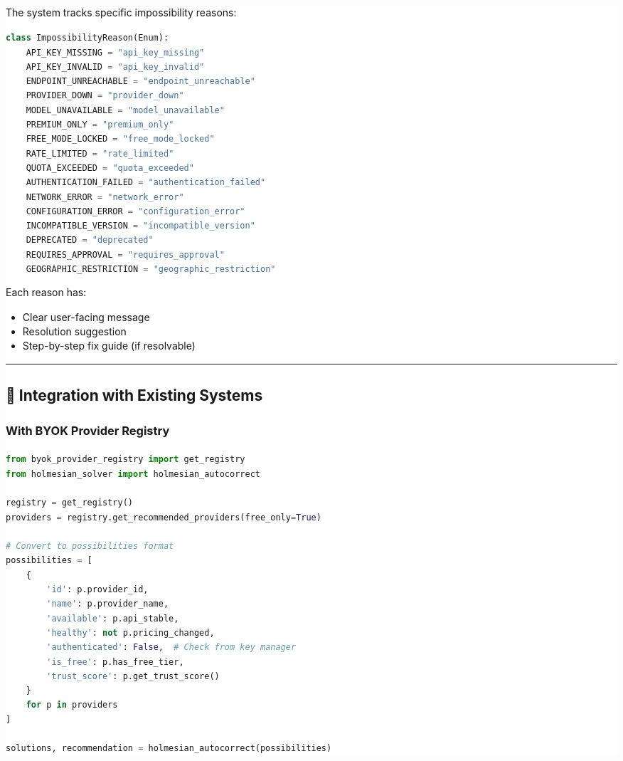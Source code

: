 The system tracks specific impossibility reasons:

```python
class ImpossibilityReason(Enum):
    API_KEY_MISSING = "api_key_missing"
    API_KEY_INVALID = "api_key_invalid"
    ENDPOINT_UNREACHABLE = "endpoint_unreachable"
    PROVIDER_DOWN = "provider_down"
    MODEL_UNAVAILABLE = "model_unavailable"
    PREMIUM_ONLY = "premium_only"
    FREE_MODE_LOCKED = "free_mode_locked"
    RATE_LIMITED = "rate_limited"
    QUOTA_EXCEEDED = "quota_exceeded"
    AUTHENTICATION_FAILED = "authentication_failed"
    NETWORK_ERROR = "network_error"
    CONFIGURATION_ERROR = "configuration_error"
    INCOMPATIBLE_VERSION = "incompatible_version"
    DEPRECATED = "deprecated"
    REQUIRES_APPROVAL = "requires_approval"
    GEOGRAPHIC_RESTRICTION = "geographic_restriction"
```

Each reason has:
- Clear user-facing message
- Resolution suggestion
- Step-by-step fix guide (if resolvable)

---

## 🎯 Integration with Existing Systems

### With BYOK Provider Registry
```python
from byok_provider_registry import get_registry
from holmesian_solver import holmesian_autocorrect

registry = get_registry()
providers = registry.get_recommended_providers(free_only=True)

# Convert to possibilities format
possibilities = [
    {
        'id': p.provider_id,
        'name': p.provider_name,
        'available': p.api_stable,
        'healthy': not p.pricing_changed,
        'authenticated': False,  # Check from key manager
        'is_free': p.has_free_tier,
        'trust_score': p.get_trust_score()
    }
    for p in providers
]

solutions, recommendation = holmesian_autocorrect(possibilities)
```
